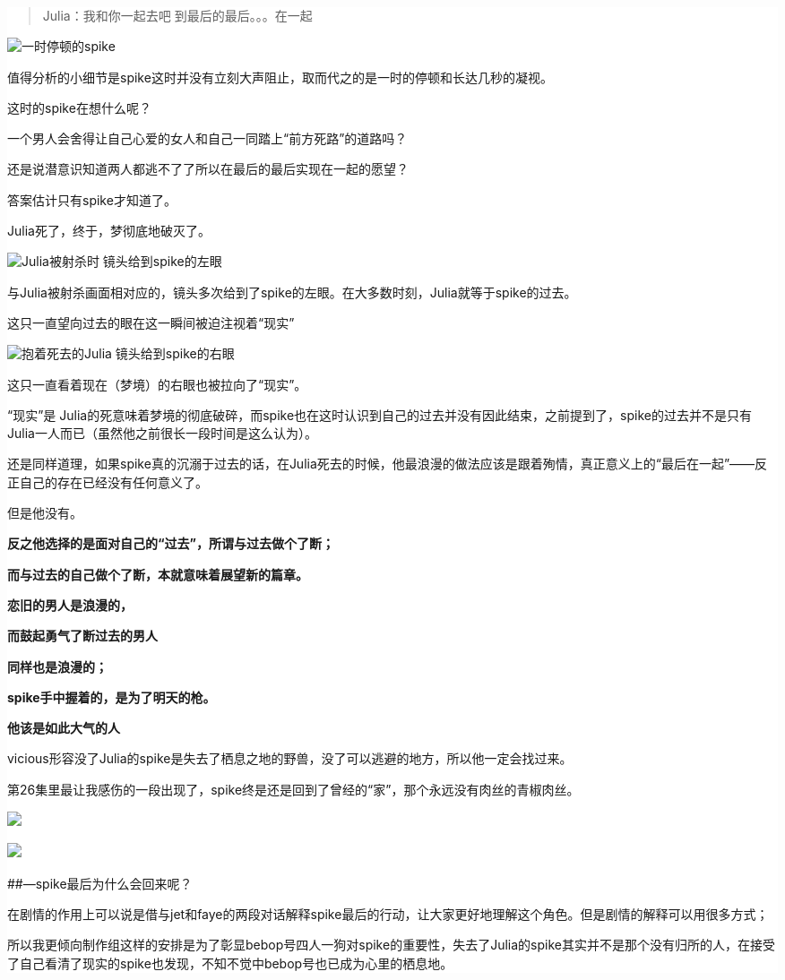 > Julia：我和你一起去吧
到最后的最后。。。在一起

![一时停顿的spike](https://ae01.alicdn.com/kf/H307273e6d3464c77af8acb5b7d418f40x.jpg)

值得分析的小细节是spike这时并没有立刻大声阻止，取而代之的是一时的停顿和长达几秒的凝视。

这时的spike在想什么呢？

一个男人会舍得让自己心爱的女人和自己一同踏上“前方死路”的道路吗？

还是说潜意识知道两人都逃不了了所以在最后的最后实现在一起的愿望？

答案估计只有spike才知道了。

Julia死了，终于，梦彻底地破灭了。

![Julia被射杀时 镜头给到spike的左眼](https://ae01.alicdn.com/kf/H38e8865c42b54c98a95de7ea03f91c5bz.jpg)

与Julia被射杀画面相对应的，镜头多次给到了spike的左眼。在大多数时刻，Julia就等于spike的过去。

这只一直望向过去的眼在这一瞬间被迫注视着“现实”

![抱着死去的Julia 镜头给到spike的右眼](https://ae01.alicdn.com/kf/H9dd161f6c4fa4406b937843c1bcf69ac4.jpg)

这只一直看着现在（梦境）的右眼也被拉向了“现实”。

“现实”是 Julia的死意味着梦境的彻底破碎，而spike也在这时认识到自己的过去并没有因此结束，之前提到了，spike的过去并不是只有Julia一人而已（虽然他之前很长一段时间是这么认为）。

还是同样道理，如果spike真的沉溺于过去的话，在Julia死去的时候，他最浪漫的做法应该是跟着殉情，真正意义上的“最后在一起”——反正自己的存在已经没有任何意义了。

但是他没有。

**反之他选择的是面对自己的“过去”，所谓与过去做个了断；**

**而与过去的自己做个了断，本就意味着展望新的篇章。**

**恋旧的男人是浪漫的，**

**而鼓起勇气了断过去的男人**

**同样也是浪漫的；**

**spike手中握着的，是为了明天的枪。**

**他该是如此大气的人**

vicious形容没了Julia的spike是失去了栖息之地的野兽，没了可以逃避的地方，所以他一定会找过来。

第26集里最让我感伤的一段出现了，spike终是还是回到了曾经的“家”，那个永远没有肉丝的青椒肉丝。

![ ](https://ae01.alicdn.com/kf/H5ab3b7ab7b6b482eb34785f939ed68d4j.jpg)

![ ](https://ae01.alicdn.com/kf/H21c389c93ec84d548f447e5e7b23159cR.jpg)

##—spike最后为什么会回来呢？

在剧情的作用上可以说是借与jet和faye的两段对话解释spike最后的行动，让大家更好地理解这个角色。但是剧情的解释可以用很多方式；

所以我更倾向制作组这样的安排是为了彰显bebop号四人一狗对spike的重要性，失去了Julia的spike其实并不是那个没有归所的人，在接受了自己看清了现实的spike也发现，不知不觉中bebop号也已成为心里的栖息地。
